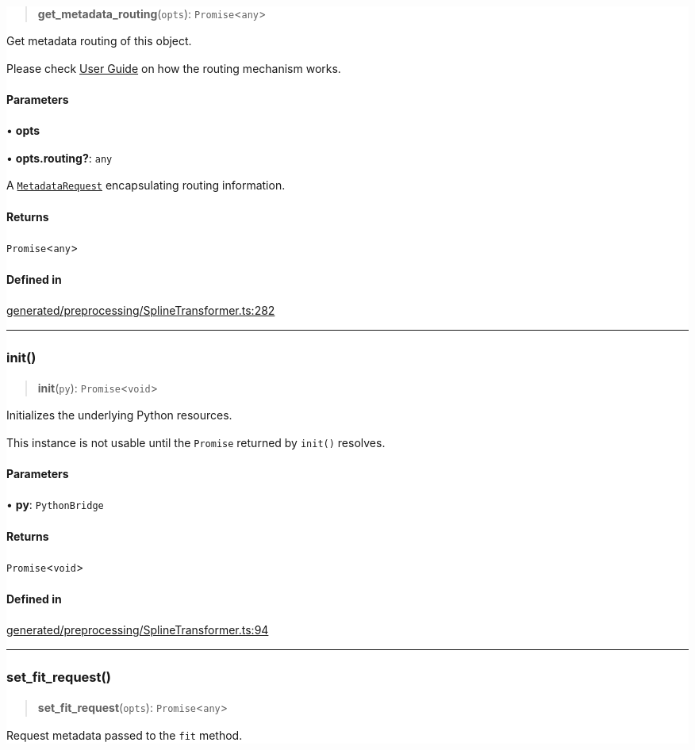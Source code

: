 > **get\_metadata\_routing**(`opts`): `Promise`\<`any`\>

Get metadata routing of this object.

Please check [User Guide](../../metadata_routing.html#metadata-routing) on how the routing mechanism works.

#### Parameters

• **opts**

• **opts.routing?**: `any`

A [`MetadataRequest`](sklearn.utils.metadata_routing.MetadataRequest.html#sklearn.utils.metadata_routing.MetadataRequest "sklearn.utils.metadata_routing.MetadataRequest") encapsulating routing information.

#### Returns

`Promise`\<`any`\>

#### Defined in

[generated/preprocessing/SplineTransformer.ts:282](https://github.com/transitive-bullshit/scikit-learn-ts/blob/0c1bb72d9c175bd83cea17bef83f84e3230eb739/packages/sklearn/src/generated/preprocessing/SplineTransformer.ts#L282)

***

### init()

> **init**(`py`): `Promise`\<`void`\>

Initializes the underlying Python resources.

This instance is not usable until the `Promise` returned by `init()` resolves.

#### Parameters

• **py**: `PythonBridge`

#### Returns

`Promise`\<`void`\>

#### Defined in

[generated/preprocessing/SplineTransformer.ts:94](https://github.com/transitive-bullshit/scikit-learn-ts/blob/0c1bb72d9c175bd83cea17bef83f84e3230eb739/packages/sklearn/src/generated/preprocessing/SplineTransformer.ts#L94)

***

### set\_fit\_request()

> **set\_fit\_request**(`opts`): `Promise`\<`any`\>

Request metadata passed to the `fit` method.
